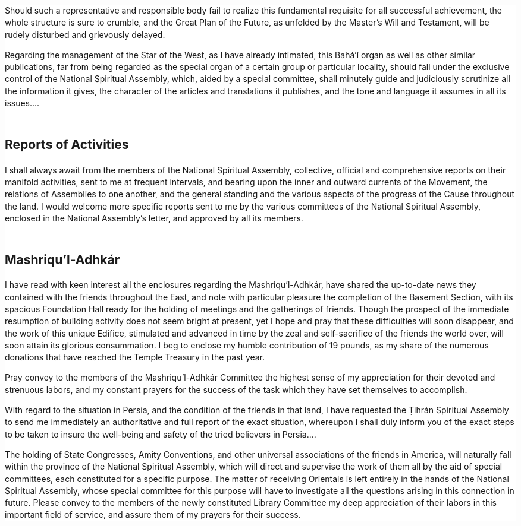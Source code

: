 Should such a representative and responsible body fail to realize this fundamental requisite for all successful achievement, the whole structure is sure to crumble, and the Great Plan of the Future, as unfolded by the Master’s Will and Testament, will be rudely disturbed and grievously delayed.

Regarding the management of the Star of the West, as I have already intimated, this Bahá’í organ as well as other similar publications, far from being regarded as the special organ of a certain group or particular locality, should fall under the exclusive control of the National Spiritual Assembly, which, aided by a special committee, shall minutely guide and judiciously scrutinize all the information it gives, the character of the articles and translations it publishes, and the tone and language it assumes in all its issues....

---

## Reports of Activities

I shall always await from the members of the National Spiritual Assembly, collective, official and comprehensive reports on their manifold activities, sent to me at frequent intervals, and bearing upon the inner and outward currents of the Movement, the relations of Assemblies to one another, and the general standing and the various aspects of the progress of the Cause throughout the land. I would welcome more specific reports sent to me by the various committees of the National Spiritual Assembly, enclosed in the National Assembly’s letter, and approved by all its members.

---

## Mashriqu’l-Adhkár

I have read with keen interest all the enclosures regarding the Mashriqu’l-Adhkár, have shared the up-to-date news they contained with the friends throughout the East, and note with particular pleasure the completion of the Basement Section, with its spacious Foundation Hall ready for the holding of meetings and the gatherings of friends. Though the prospect of the immediate resumption of building activity does not seem bright at present, yet I hope and pray that these difficulties will soon disappear, and the work of this unique Edifice, stimulated and advanced in time by the zeal and self-sacrifice of the friends the world over, will soon attain its glorious consummation. I beg to enclose my humble contribution of 19 pounds, as my share of the numerous donations that have reached the Temple Treasury in the past year.

Pray convey to the members of the Mashriqu’l-Adhkár Committee the highest sense of my appreciation for their devoted and strenuous labors, and my constant prayers for the success of the task which they have set themselves to accomplish.

With regard to the situation in Persia, and the condition of the friends in that land, I have requested the Ṭihrán Spiritual Assembly to send me immediately an authoritative and full report of the exact situation, whereupon I shall duly inform you of the exact steps to be taken to insure the well-being and safety of the tried believers in Persia....

The holding of State Congresses, Amity Conventions, and other universal associations of the friends in America, will naturally fall within the province of the National Spiritual Assembly, which will direct and supervise the work of them all by the aid of special committees, each constituted for a specific purpose. The matter of receiving Orientals is left entirely in the hands of the National Spiritual Assembly, whose special committee for this purpose will have to investigate all the questions arising in this connection in future. Please convey to the members of the newly constituted Library Committee my deep appreciation of their labors in this important field of service, and assure them of my prayers for their success.

